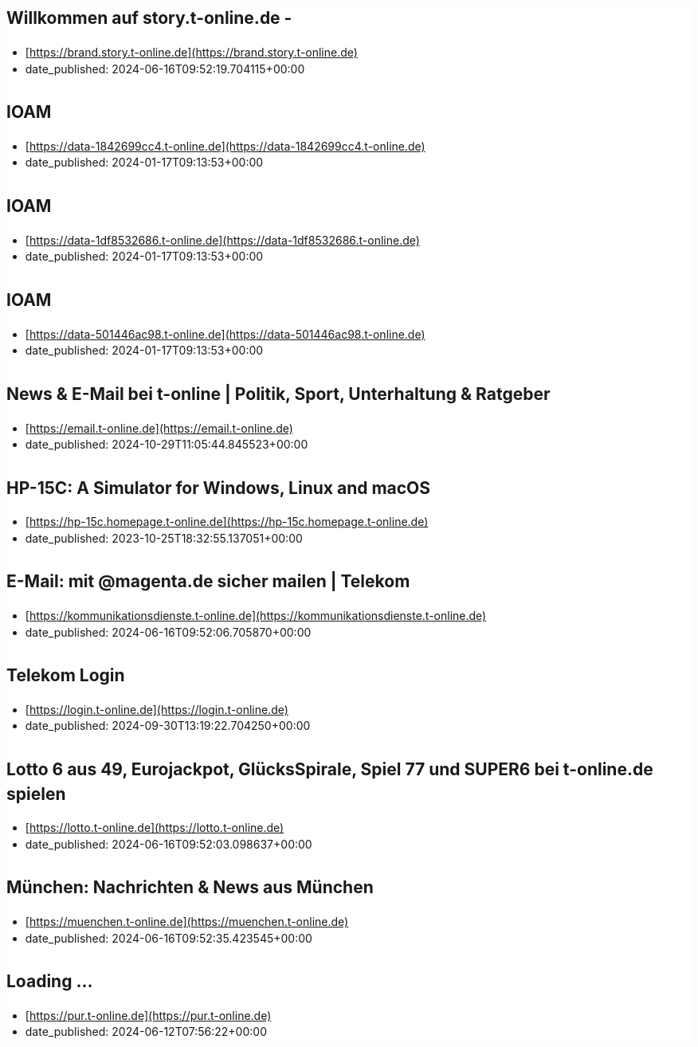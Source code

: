  ## Willkommen auf story.t-online.de -
 - [https://brand.story.t-online.de](https://brand.story.t-online.de)
 - date_published: 2024-06-16T09:52:19.704115+00:00

 ## IOAM
 - [https://data-1842699cc4.t-online.de](https://data-1842699cc4.t-online.de)
 - date_published: 2024-01-17T09:13:53+00:00

 ## IOAM
 - [https://data-1df8532686.t-online.de](https://data-1df8532686.t-online.de)
 - date_published: 2024-01-17T09:13:53+00:00

 ## IOAM
 - [https://data-501446ac98.t-online.de](https://data-501446ac98.t-online.de)
 - date_published: 2024-01-17T09:13:53+00:00

 ## News & E-Mail bei t-online | Politik, Sport, Unterhaltung & Ratgeber
 - [https://email.t-online.de](https://email.t-online.de)
 - date_published: 2024-10-29T11:05:44.845523+00:00

 ## HP-15C: A Simulator for Windows, Linux and macOS
 - [https://hp-15c.homepage.t-online.de](https://hp-15c.homepage.t-online.de)
 - date_published: 2023-10-25T18:32:55.137051+00:00

 ## E-Mail: mit @magenta.de sicher mailen | Telekom
 - [https://kommunikationsdienste.t-online.de](https://kommunikationsdienste.t-online.de)
 - date_published: 2024-06-16T09:52:06.705870+00:00

 ## Telekom Login
 - [https://login.t-online.de](https://login.t-online.de)
 - date_published: 2024-09-30T13:19:22.704250+00:00

 ## Lotto 6 aus 49, Eurojackpot, GlücksSpirale, Spiel 77 und SUPER6 bei t-online.de spielen
 - [https://lotto.t-online.de](https://lotto.t-online.de)
 - date_published: 2024-06-16T09:52:03.098637+00:00

 ## München: Nachrichten & News aus München
 - [https://muenchen.t-online.de](https://muenchen.t-online.de)
 - date_published: 2024-06-16T09:52:35.423545+00:00

 ## Loading ...
 - [https://pur.t-online.de](https://pur.t-online.de)
 - date_published: 2024-06-12T07:56:22+00:00
